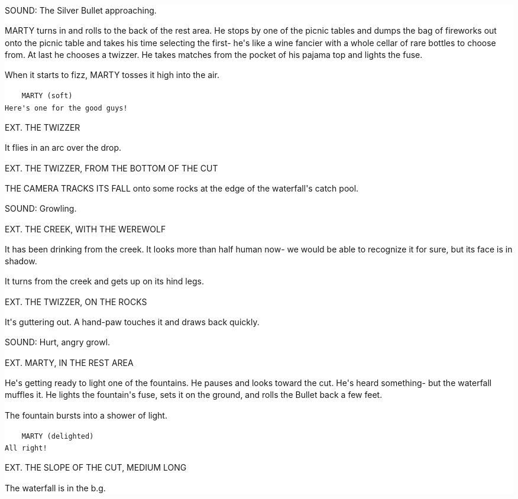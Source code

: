 SOUND: The Silver Bullet approaching.

MARTY turns in and rolls to the back of the rest area. He
stops by one of the picnic tables and dumps the bag of
fireworks out onto the picnic table and takes his time
selecting the first- he's like a wine fancier with a whole
cellar of rare bottles to choose from. At last he chooses a
twizzer. He takes matches from the pocket of his pajama top
and lights the fuse.

When it starts to fizz, MARTY tosses it high into the air.

		MARTY (soft)
	Here's one for the good guys!


EXT.  THE TWIZZER

It flies in an arc over the drop.


EXT.  THE TWIZZER, FROM THE BOTTOM OF THE CUT

THE CAMERA TRACKS ITS FALL onto some rocks at the edge of
the waterfall's catch pool.

SOUND: Growling.


EXT.  THE CREEK, WITH THE WEREWOLF

It has been drinking from the creek. It looks more than half
human now- we would be able to recognize it for sure, but
its face is in shadow.

It turns from the creek and gets up on its hind legs.


EXT.  THE TWIZZER, ON THE ROCKS

It's guttering out. A hand-paw touches it and draws back
quickly.

SOUND: Hurt, angry growl.


EXT.  MARTY, IN THE REST AREA

He's getting ready to light one of the fountains. He pauses
and looks toward the cut. He's heard something- but the
waterfall muffles it. He lights the fountain's fuse, sets it
on the ground, and rolls the Bullet back a few feet.

The fountain bursts into a shower of light.

		MARTY (delighted)
	All right!


EXT.  THE SLOPE OF THE CUT, MEDIUM LONG

The waterfall is in the b.g.

